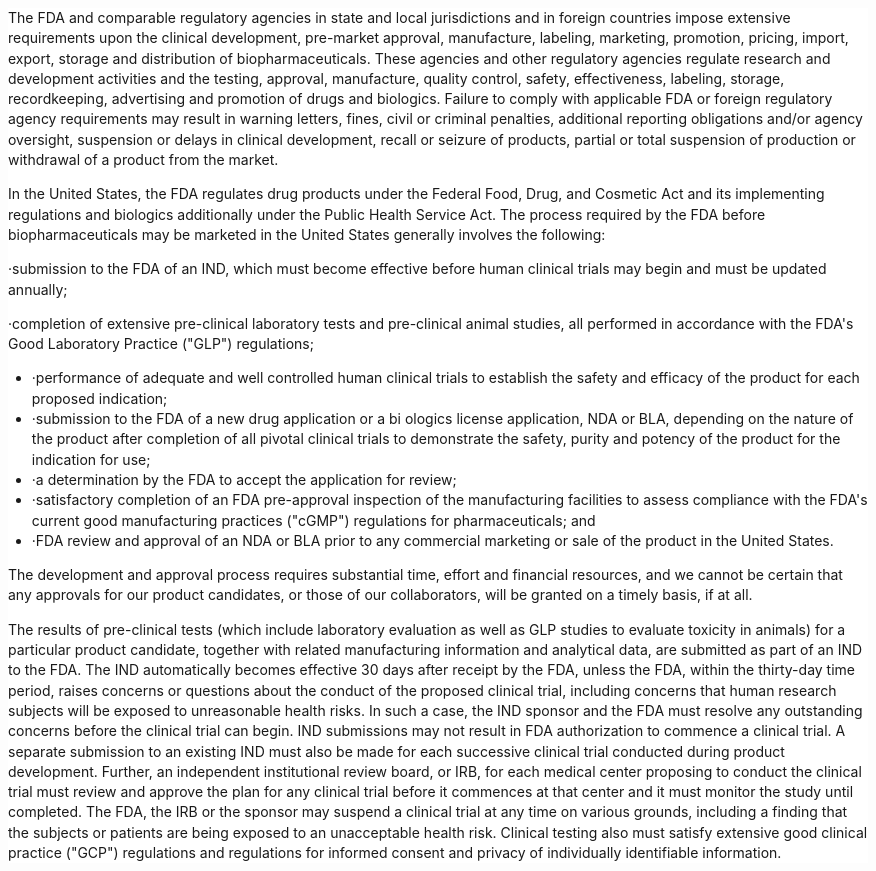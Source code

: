 The FDA and comparable regulatory agencies in state and local jurisdictions and in foreign countries impose extensive requirements upon the clinical development, pre-market approval, manufacture, labeling, marketing, promotion, pricing, import, export, storage and distribution of biopharmaceuticals. These agencies and other regulatory agencies regulate research and development activities and the testing, approval, manufacture, quality control, safety, effectiveness, labeling, storage, recordkeeping, advertising and promotion of drugs and biologics. Failure to comply with applicable FDA or foreign regulatory agency requirements may result in warning letters, fines, civil or criminal penalties, additional reporting obligations and/or agency oversight, suspension or delays in clinical development, recall or seizure of products, partial or total suspension of production or withdrawal of a product from the market.

In the United States, the FDA regulates drug products under the Federal Food, Drug, and Cosmetic Act and its implementing regulations and biologics additionally under the Public Health Service Act. The process required by the FDA before biopharmaceuticals may be marketed in the United States generally involves the following:

·submission to the FDA of an IND, which must become effective before human clinical trials may begin and must be updated annually;

·completion of extensive pre-clinical laboratory tests and pre-clinical animal studies, all performed in accordance with the FDA's Good Laboratory Practice ("GLP") regulations;

* ·performance of adequate and well controlled human clinical trials to establish the safety and efficacy of the product for each proposed indication;
* ·submission to the FDA of a new drug application or a bi ologics license application, NDA or BLA, depending on the nature of the product after completion of all pivotal clinical trials to demonstrate the safety, purity and potency of the product for the indication for use;
* ·a determination by the FDA to accept the application for review;
* ·satisfactory completion of an FDA pre-approval inspection of the manufacturing facilities to assess compliance with the FDA's current good manufacturing practices ("cGMP") regulations for pharmaceuticals; and
* ·FDA review and approval of an NDA or BLA prior to any commercial marketing or sale of the product in the United States.

The development and approval process requires substantial time, effort and financial resources, and we cannot be certain that any approvals for our product candidates, or those of our collaborators, will be granted on a timely basis, if at all.

The results of pre-clinical tests (which include laboratory evaluation as well as GLP studies to evaluate toxicity in animals) for a particular product candidate, together with related manufacturing information and analytical data, are submitted as part of an IND to the FDA. The IND automatically becomes effective 30 days after receipt by the FDA, unless the FDA, within the thirty-day time period, raises concerns or questions about the conduct of the proposed clinical trial, including concerns that human research subjects will be exposed to unreasonable health risks. In such a case, the IND sponsor and the FDA must resolve any outstanding concerns before the clinical trial can begin. IND submissions may not result in FDA authorization to commence a clinical trial. A separate submission to an existing IND must also be made for each successive clinical trial conducted during product development. Further, an independent institutional review board, or IRB, for each medical center proposing to conduct the clinical trial must review and approve the plan for any clinical trial before it commences at that center and it must monitor the study until completed. The FDA, the IRB or the sponsor may suspend a clinical trial at any time on various grounds, including a finding that the subjects or patients are being exposed to an unacceptable health risk. Clinical testing also must satisfy extensive good clinical practice ("GCP") regulations and regulations for informed consent and privacy of individually identifiable information.
